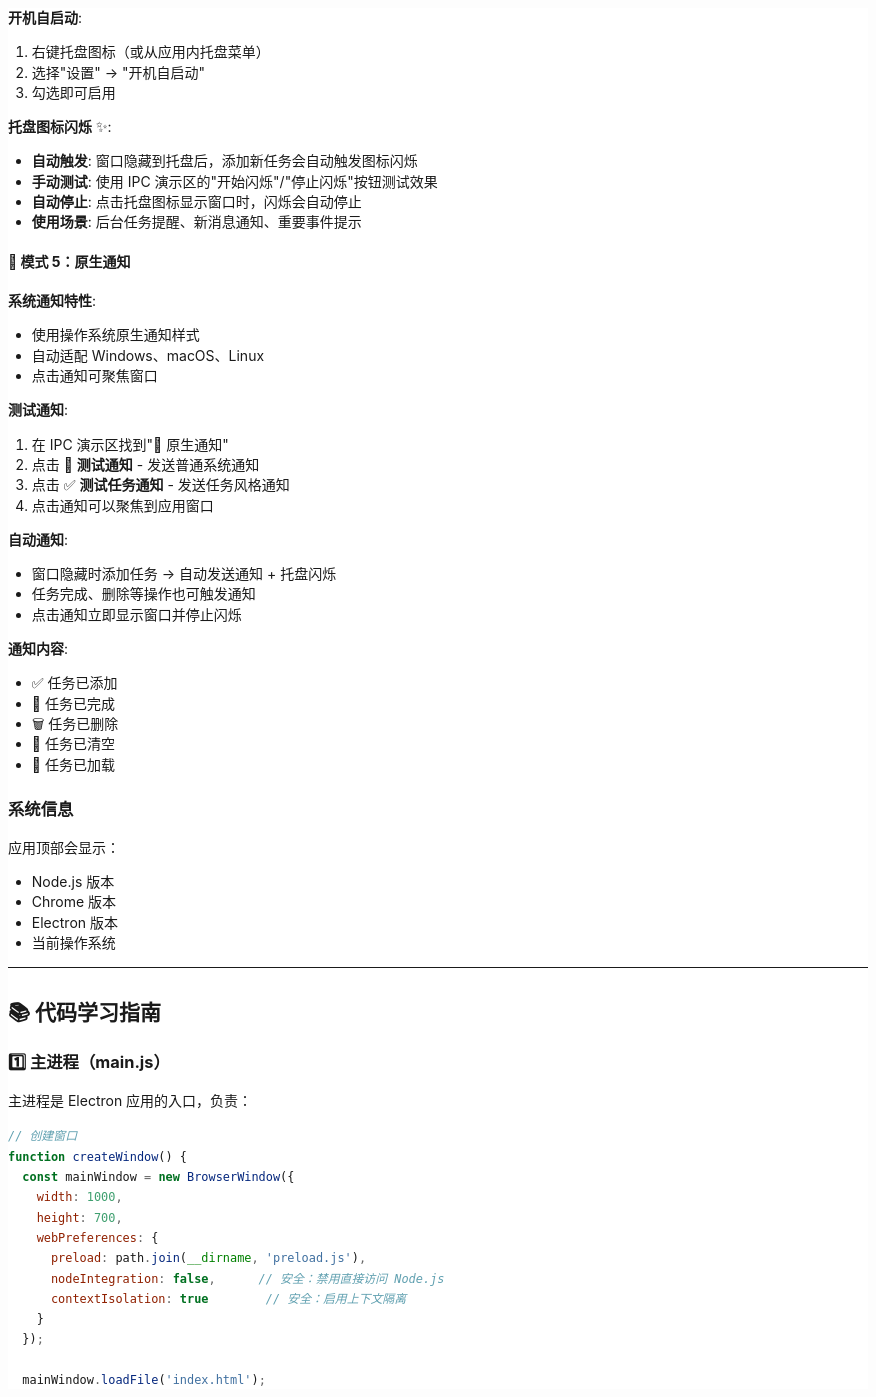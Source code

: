 **开机自启动**:
1. 右键托盘图标（或从应用内托盘菜单）
2. 选择"设置" → "开机自启动"
3. 勾选即可启用

**托盘图标闪烁** ✨:
- **自动触发**: 窗口隐藏到托盘后，添加新任务会自动触发图标闪烁
- **手动测试**: 使用 IPC 演示区的"开始闪烁"/"停止闪烁"按钮测试效果
- **自动停止**: 点击托盘图标显示窗口时，闪烁会自动停止
- **使用场景**: 后台任务提醒、新消息通知、重要事件提示

#### 🔔 模式 5：原生通知

**系统通知特性**:
- 使用操作系统原生通知样式
- 自动适配 Windows、macOS、Linux
- 点击通知可聚焦窗口

**测试通知**:
1. 在 IPC 演示区找到"🔔 原生通知"
2. 点击 📢 **测试通知** - 发送普通系统通知
3. 点击 ✅ **测试任务通知** - 发送任务风格通知
4. 点击通知可以聚焦到应用窗口

**自动通知**:
- 窗口隐藏时添加任务 → 自动发送通知 + 托盘闪烁
- 任务完成、删除等操作也可触发通知
- 点击通知立即显示窗口并停止闪烁

**通知内容**:
- ✅ 任务已添加
- 🎉 任务已完成
- 🗑️ 任务已删除
- 🧹 任务已清空
- 📂 任务已加载

### 系统信息

应用顶部会显示：
- Node.js 版本
- Chrome 版本
- Electron 版本
- 当前操作系统

---

## 📚 代码学习指南

### 1️⃣ 主进程（main.js）

主进程是 Electron 应用的入口，负责：

```javascript
// 创建窗口
function createWindow() {
  const mainWindow = new BrowserWindow({
    width: 1000,
    height: 700,
    webPreferences: {
      preload: path.join(__dirname, 'preload.js'),
      nodeIntegration: false,      // 安全：禁用直接访问 Node.js
      contextIsolation: true        // 安全：启用上下文隔离
    }
  });
  
  mainWindow.loadFile('index.html');
```